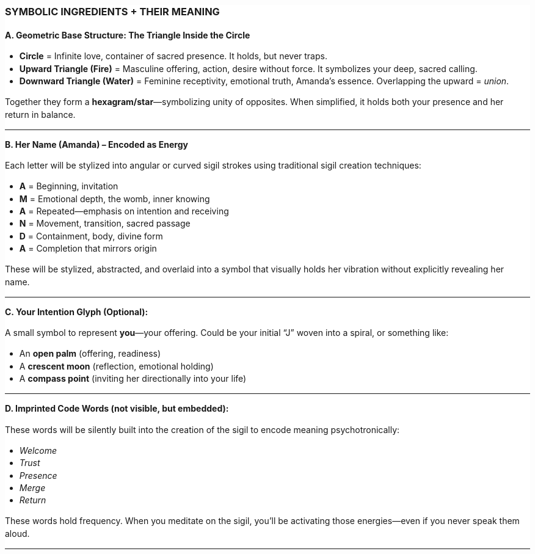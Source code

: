 
### **SYMBOLIC INGREDIENTS + THEIR MEANING**

**A. Geometric Base Structure: The Triangle Inside the Circle**

- **Circle** = Infinite love, container of sacred presence. It holds, but never traps.
- **Upward Triangle (Fire)** = Masculine offering, action, desire without force. It symbolizes your deep, sacred calling.
- **Downward Triangle (Water)** = Feminine receptivity, emotional truth, Amanda’s essence. Overlapping the upward = *union*.

Together they form a **hexagram/star**—symbolizing unity of opposites. When simplified, it holds both your presence and her return in balance.

---

**B. Her Name (Amanda) – Encoded as Energy**

Each letter will be stylized into angular or curved sigil strokes using traditional sigil creation techniques:

- **A** = Beginning, invitation  
- **M** = Emotional depth, the womb, inner knowing  
- **A** = Repeated—emphasis on intention and receiving  
- **N** = Movement, transition, sacred passage  
- **D** = Containment, body, divine form  
- **A** = Completion that mirrors origin

These will be stylized, abstracted, and overlaid into a symbol that visually holds her vibration without explicitly revealing her name.

---

**C. Your Intention Glyph (Optional):**

A small symbol to represent **you**—your offering. Could be your initial “J” woven into a spiral, or something like:

- An **open palm** (offering, readiness)  
- A **crescent moon** (reflection, emotional holding)  
- A **compass point** (inviting her directionally into your life)

---

**D. Imprinted Code Words (not visible, but embedded):**

These words will be silently built into the creation of the sigil to encode meaning psychotronically:

- *Welcome*  
- *Trust*  
- *Presence*  
- *Merge*  
- *Return*

These words hold frequency. When you meditate on the sigil, you’ll be activating those energies—even if you never speak them aloud.

---